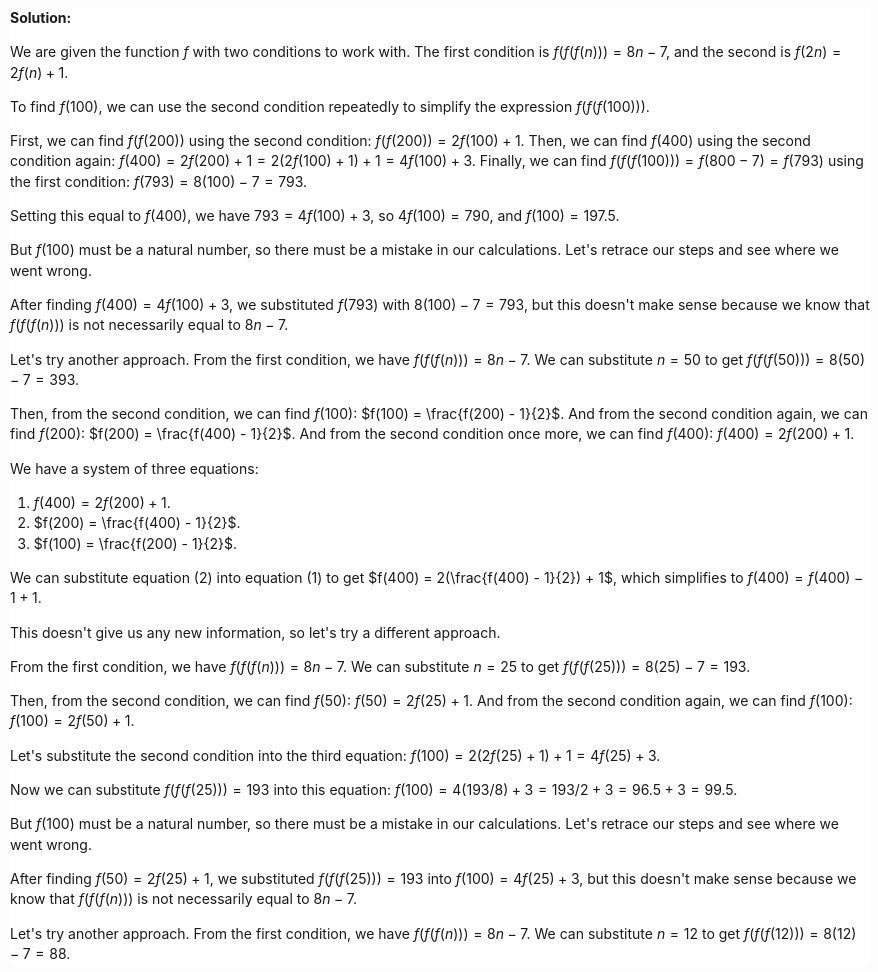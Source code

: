 **Solution:**


We are given the function $f$ with two conditions to work with. The first condition is $f(f(f(n)))=8n-7$, and the second is $f(2n)=2f(n)+1$.

To find $f(100)$, we can use the second condition repeatedly to simplify the expression $f(f(f(100)))$.

First, we can find $f(f(200))$ using the second condition: $f(f(200)) = 2f(100) + 1$.
Then, we can find $f(400)$ using the second condition again: $f(400) = 2f(200) + 1 = 2(2f(100) + 1) + 1 = 4f(100) + 3$.
Finally, we can find $f(f(f(100))) = f(800 - 7) = f(793)$ using the first condition: $f(793) = 8(100) - 7 = 793$.

Setting this equal to $f(400)$, we have $793 = 4f(100) + 3$, so $4f(100) = 790$, and $f(100) = 197.5$.

But $f(100)$ must be a natural number, so there must be a mistake in our calculations. Let's retrace our steps and see where we went wrong.

After finding $f(400) = 4f(100) + 3$, we substituted $f(793)$ with $8(100) - 7 = 793$, but this doesn't make sense because we know that $f(f(f(n)))$ is not necessarily equal to $8n - 7$.

Let's try another approach. From the first condition, we have $f(f(f(n))) = 8n - 7$. We can substitute $n = 50$ to get $f(f(f(50))) = 8(50) - 7 = 393$.

Then, from the second condition, we can find $f(100)$: $f(100) = \frac{f(200) - 1}{2}$.
And from the second condition again, we can find $f(200)$: $f(200) = \frac{f(400) - 1}{2}$.
And from the second condition once more, we can find $f(400)$: $f(400) = 2f(200) + 1$.

We have a system of three equations:
1. $f(400) = 2f(200) + 1$.
2. $f(200) = \frac{f(400) - 1}{2}$.
3. $f(100) = \frac{f(200) - 1}{2}$.

We can substitute equation (2) into equation (1) to get $f(400) = 2(\frac{f(400) - 1}{2}) + 1$, which simplifies to $f(400) = f(400) - 1 + 1$.

This doesn't give us any new information, so let's try a different approach.

From the first condition, we have $f(f(f(n))) = 8n - 7$. We can substitute $n = 25$ to get $f(f(f(25))) = 8(25) - 7 = 193$.

Then, from the second condition, we can find $f(50)$: $f(50) = 2f(25) + 1$.
And from the second condition again, we can find $f(100)$: $f(100) = 2f(50) + 1$.

Let's substitute the second condition into the third equation:
$f(100) = 2(2f(25) + 1) + 1 = 4f(25) + 3$.

Now we can substitute $f(f(f(25))) = 193$ into this equation:
$f(100) = 4(193/8) + 3 = 193/2 + 3 = 96.5 + 3 = 99.5$.

But $f(100)$ must be a natural number, so there must be a mistake in our calculations. Let's retrace our steps and see where we went wrong.

After finding $f(50) = 2f(25) + 1$, we substituted $f(f(f(25))) = 193$ into $f(100) = 4f(25) + 3$, but this doesn't make sense because we know that $f(f(f(n)))$ is not necessarily equal to $8n - 7$.

Let's try another approach. From the first condition, we have $f(f(f(n))) = 8n - 7$. We can substitute $n = 12$ to get $f(f(f(12))) = 8(12) - 7 = 88$.

